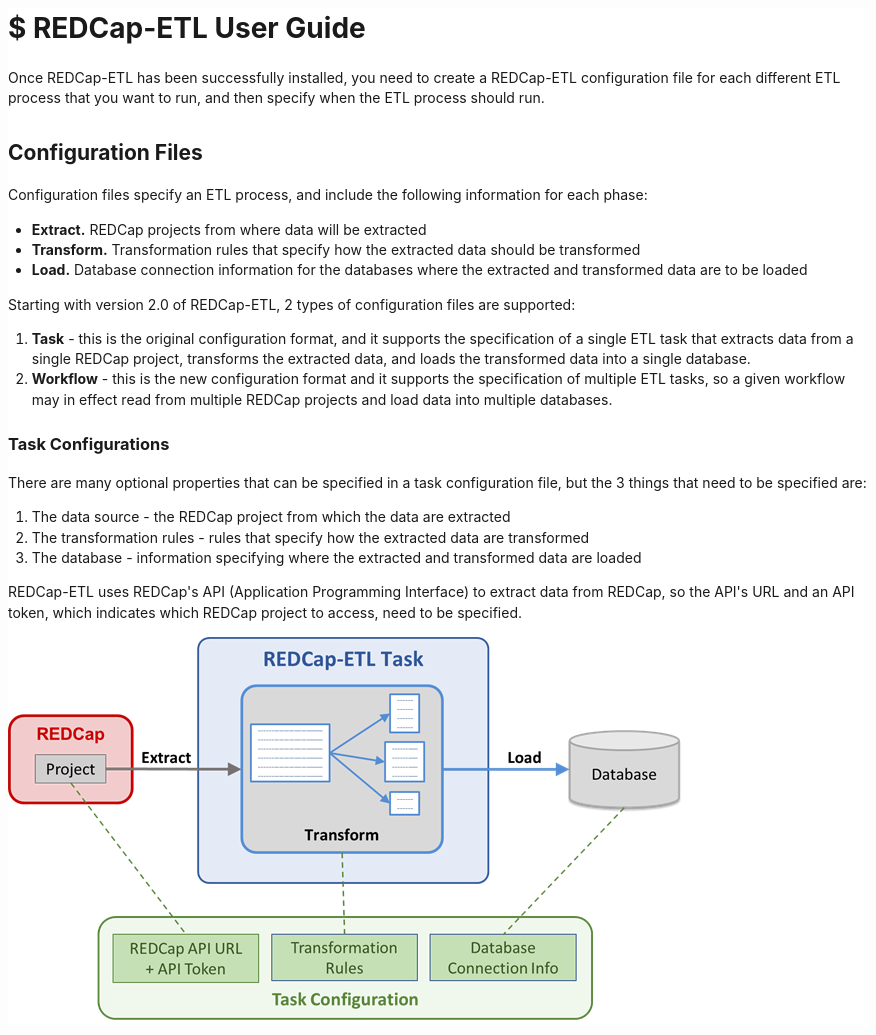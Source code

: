 
$
REDCap-ETL User Guide
===================================

Once REDCap-ETL has been successfully installed, you need to create a REDCap-ETL configuration file
for each different ETL process that you want to run, and then specify when the ETL process should run.



Configuration Files
----------------------------

Configuration files specify an ETL process, and include the following information for each phase:

* **Extract.** REDCap projects from where data will be extracted
* **Transform.** Transformation rules that specify how the extracted data should be transformed
* **Load.** Database connection information for the databases where the extracted and transformed data are to be loaded

Starting with version 2.0 of REDCap-ETL, 2 types of configuration files are supported:

1. __Task__ - this is the original configuration format, and it supports the specification of a
    single ETL task that extracts data from a single REDCap project, transforms the extracted
    data, and loads the transformed data into a single database.
2. __Workflow__ - this is the new configuration format and it supports the specification of
    multiple ETL tasks, so a given workflow may in effect read from multiple REDCap projects and
    load data into multiple databases.


### Task Configurations

There are many optional properties that can be specified in a task configuration file,
but the 3 things that need to be specified are:

1. The data source - the REDCap project from which the data are extracted
2. The transformation rules - rules that specify how the extracted data are transformed
3. The database - information specifying where the extracted and transformed data are loaded

REDCap-ETL uses REDCap's API (Application Programming Interface) to extract data from REDCap,
so the API's URL and an API token, which indicates which REDCap project to access,
need to be specified.

![REDCap-ETL Task](REDCap-ETL-Task.png)
